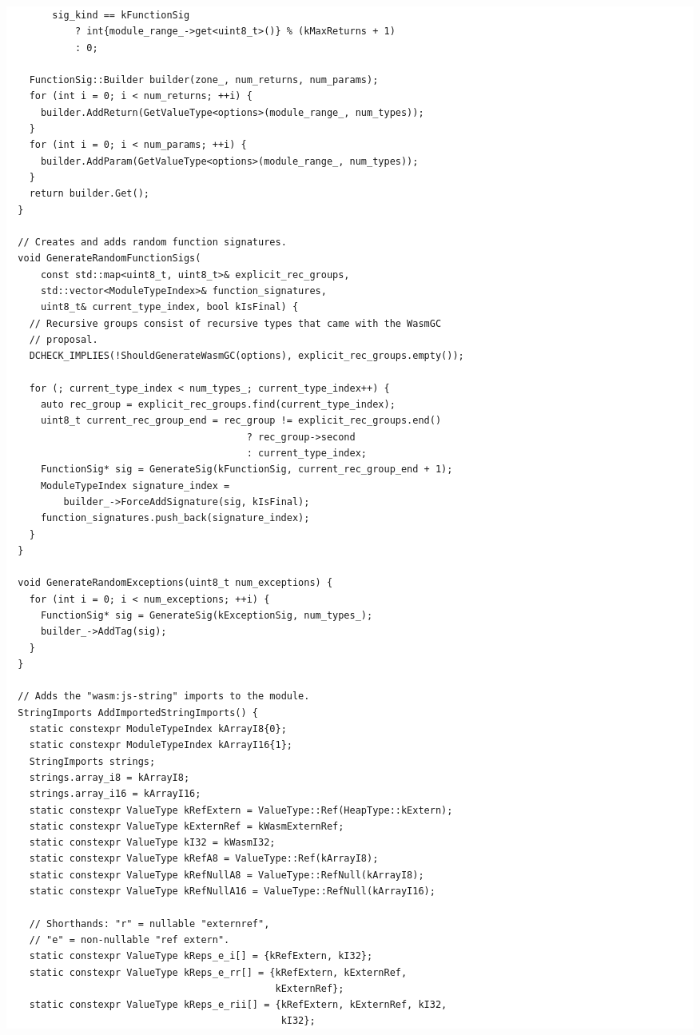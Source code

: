 ```
        sig_kind == kFunctionSig
            ? int{module_range_->get<uint8_t>()} % (kMaxReturns + 1)
            : 0;

    FunctionSig::Builder builder(zone_, num_returns, num_params);
    for (int i = 0; i < num_returns; ++i) {
      builder.AddReturn(GetValueType<options>(module_range_, num_types));
    }
    for (int i = 0; i < num_params; ++i) {
      builder.AddParam(GetValueType<options>(module_range_, num_types));
    }
    return builder.Get();
  }

  // Creates and adds random function signatures.
  void GenerateRandomFunctionSigs(
      const std::map<uint8_t, uint8_t>& explicit_rec_groups,
      std::vector<ModuleTypeIndex>& function_signatures,
      uint8_t& current_type_index, bool kIsFinal) {
    // Recursive groups consist of recursive types that came with the WasmGC
    // proposal.
    DCHECK_IMPLIES(!ShouldGenerateWasmGC(options), explicit_rec_groups.empty());

    for (; current_type_index < num_types_; current_type_index++) {
      auto rec_group = explicit_rec_groups.find(current_type_index);
      uint8_t current_rec_group_end = rec_group != explicit_rec_groups.end()
                                          ? rec_group->second
                                          : current_type_index;
      FunctionSig* sig = GenerateSig(kFunctionSig, current_rec_group_end + 1);
      ModuleTypeIndex signature_index =
          builder_->ForceAddSignature(sig, kIsFinal);
      function_signatures.push_back(signature_index);
    }
  }

  void GenerateRandomExceptions(uint8_t num_exceptions) {
    for (int i = 0; i < num_exceptions; ++i) {
      FunctionSig* sig = GenerateSig(kExceptionSig, num_types_);
      builder_->AddTag(sig);
    }
  }

  // Adds the "wasm:js-string" imports to the module.
  StringImports AddImportedStringImports() {
    static constexpr ModuleTypeIndex kArrayI8{0};
    static constexpr ModuleTypeIndex kArrayI16{1};
    StringImports strings;
    strings.array_i8 = kArrayI8;
    strings.array_i16 = kArrayI16;
    static constexpr ValueType kRefExtern = ValueType::Ref(HeapType::kExtern);
    static constexpr ValueType kExternRef = kWasmExternRef;
    static constexpr ValueType kI32 = kWasmI32;
    static constexpr ValueType kRefA8 = ValueType::Ref(kArrayI8);
    static constexpr ValueType kRefNullA8 = ValueType::RefNull(kArrayI8);
    static constexpr ValueType kRefNullA16 = ValueType::RefNull(kArrayI16);

    // Shorthands: "r" = nullable "externref",
    // "e" = non-nullable "ref extern".
    static constexpr ValueType kReps_e_i[] = {kRefExtern, kI32};
    static constexpr ValueType kReps_e_rr[] = {kRefExtern, kExternRef,
                                               kExternRef};
    static constexpr ValueType kReps_e_rii[] = {kRefExtern, kExternRef, kI32,
                                                kI32};
```
